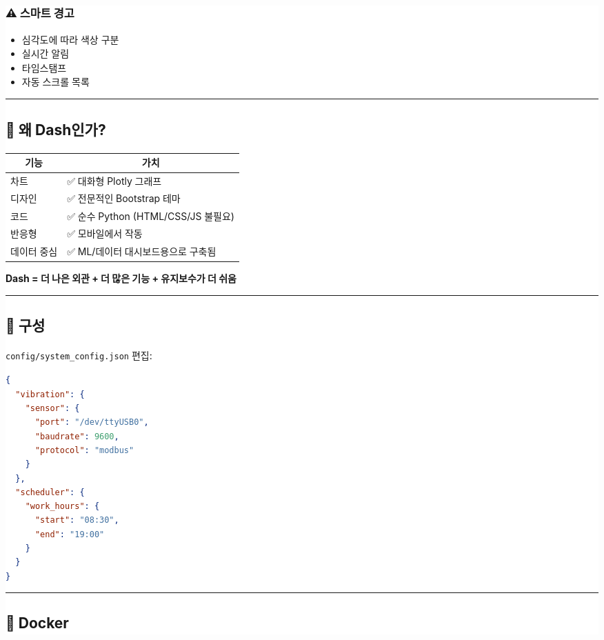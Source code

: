 ### ⚠️ 스마트 경고
- 심각도에 따라 색상 구분
- 실시간 알림
- 타임스탬프
- 자동 스크롤 목록

---

## 🎯 왜 Dash인가?

| 기능 | 가치 |
|---------|-------|
| 차트 | ✅ 대화형 Plotly 그래프 |
| 디자인 | ✅ 전문적인 Bootstrap 테마 |
| 코드 | ✅ 순수 Python (HTML/CSS/JS 불필요) |
| 반응형 | ✅ 모바일에서 작동 |
| 데이터 중심 | ✅ ML/데이터 대시보드용으로 구축됨 |

**Dash = 더 나은 외관 + 더 많은 기능 + 유지보수가 더 쉬움**

---

## 🔧 구성

`config/system_config.json` 편집:

```json
{
  "vibration": {
    "sensor": {
      "port": "/dev/ttyUSB0",
      "baudrate": 9600,
      "protocol": "modbus"
    }
  },
  "scheduler": {
    "work_hours": {
      "start": "08:30",
      "end": "19:00"
    }
  }
}
```

---

## 🐳 Docker
